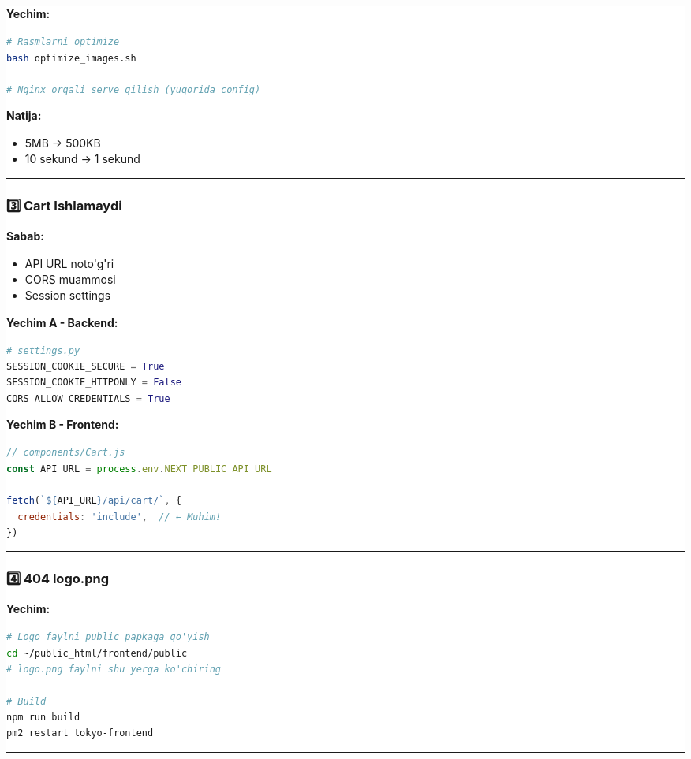 **Yechim:**
```bash
# Rasmlarni optimize
bash optimize_images.sh

# Nginx orqali serve qilish (yuqorida config)
```

**Natija:**
- 5MB → 500KB
- 10 sekund → 1 sekund

---

### 3️⃣ Cart Ishlamaydi

**Sabab:**
- API URL noto'g'ri
- CORS muammosi
- Session settings

**Yechim A - Backend:**
```python
# settings.py
SESSION_COOKIE_SECURE = True
SESSION_COOKIE_HTTPONLY = False
CORS_ALLOW_CREDENTIALS = True
```

**Yechim B - Frontend:**
```javascript
// components/Cart.js
const API_URL = process.env.NEXT_PUBLIC_API_URL

fetch(`${API_URL}/api/cart/`, {
  credentials: 'include',  // ← Muhim!
})
```

---

### 4️⃣ 404 logo.png

**Yechim:**
```bash
# Logo faylni public papkaga qo'yish
cd ~/public_html/frontend/public
# logo.png faylni shu yerga ko'chiring

# Build
npm run build
pm2 restart tokyo-frontend
```

---
